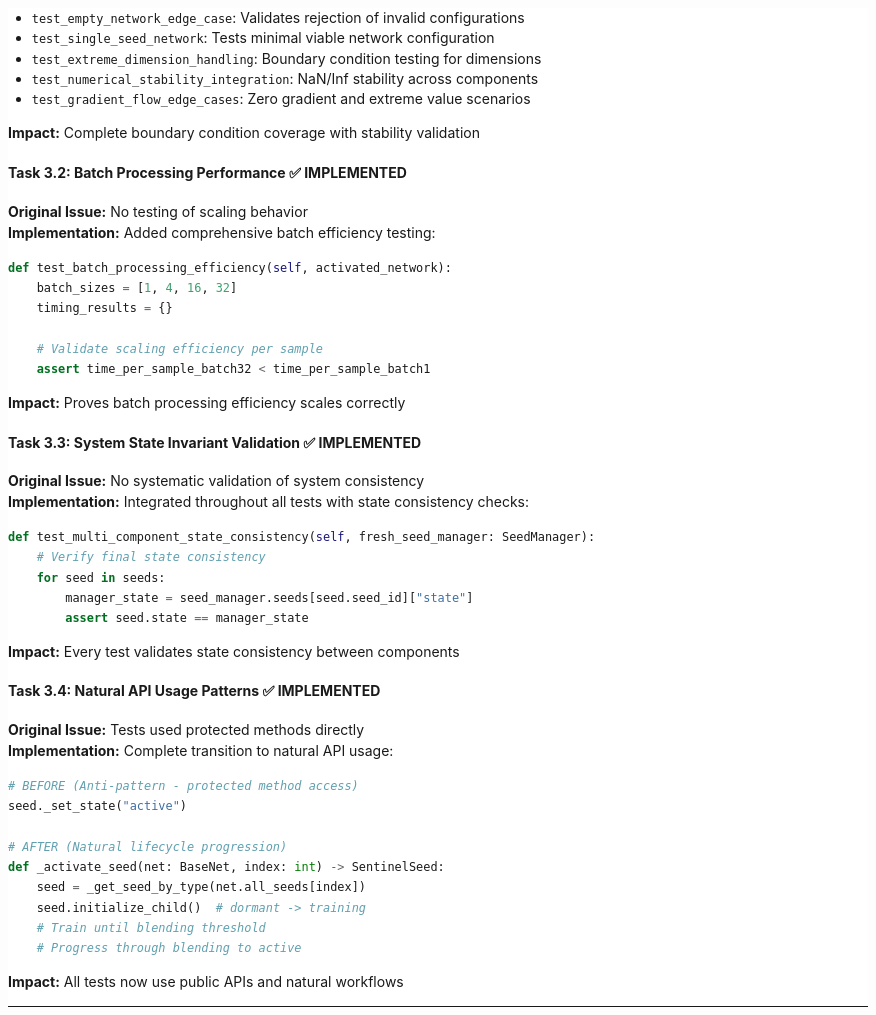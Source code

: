- `test_empty_network_edge_case`: Validates rejection of invalid configurations
- `test_single_seed_network`: Tests minimal viable network configuration  
- `test_extreme_dimension_handling`: Boundary condition testing for dimensions
- `test_numerical_stability_integration`: NaN/Inf stability across components
- `test_gradient_flow_edge_cases`: Zero gradient and extreme value scenarios

**Impact:** Complete boundary condition coverage with stability validation

#### **Task 3.2: Batch Processing Performance** ✅ IMPLEMENTED
**Original Issue:** No testing of scaling behavior  
**Implementation:** Added comprehensive batch efficiency testing:

```python
def test_batch_processing_efficiency(self, activated_network):
    batch_sizes = [1, 4, 16, 32]
    timing_results = {}
    
    # Validate scaling efficiency per sample
    assert time_per_sample_batch32 < time_per_sample_batch1
```

**Impact:** Proves batch processing efficiency scales correctly

#### **Task 3.3: System State Invariant Validation** ✅ IMPLEMENTED
**Original Issue:** No systematic validation of system consistency  
**Implementation:** Integrated throughout all tests with state consistency checks:

```python
def test_multi_component_state_consistency(self, fresh_seed_manager: SeedManager):
    # Verify final state consistency
    for seed in seeds:
        manager_state = seed_manager.seeds[seed.seed_id]["state"]
        assert seed.state == manager_state
```

**Impact:** Every test validates state consistency between components

#### **Task 3.4: Natural API Usage Patterns** ✅ IMPLEMENTED
**Original Issue:** Tests used protected methods directly  
**Implementation:** Complete transition to natural API usage:

```python
# BEFORE (Anti-pattern - protected method access)
seed._set_state("active")

# AFTER (Natural lifecycle progression)
def _activate_seed(net: BaseNet, index: int) -> SentinelSeed:
    seed = _get_seed_by_type(net.all_seeds[index])
    seed.initialize_child()  # dormant -> training
    # Train until blending threshold
    # Progress through blending to active
```

**Impact:** All tests now use public APIs and natural workflows

---